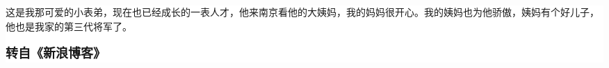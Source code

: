  </p>
 <p class="MsoNormal">
  <span lang="ZH-CN" style="font-family:宋体;mso-ascii-font-family:
Calibri;mso-ascii-theme-font:minor-latin;mso-fareast-font-family:宋体;mso-fareast-theme-font:
minor-fareast">
   这是我那可爱的小表弟，现在也已经成长的一表人才，他来南京看他的大姨妈，我的妈妈很开心。我的姨妈也为他骄傲，姨妈有个好儿子，他也是我家的第三代将军了。
  </span>
  <o:p>
  </o:p>
 </p>
 <p class="MsoNormal">
  <o:p>
  </o:p>
 </p>
 <p class="MsoNormal">
  <span lang="ZH-CN" style="font-family:宋体;mso-ascii-font-family:
Calibri;mso-ascii-theme-font:minor-latin;mso-fareast-font-family:宋体;mso-fareast-theme-font:
minor-fareast">
   <b>
    <font size="4">
     转自《新浪博客》
    </font>
   </b>
  </span>
  <o:p>
  </o:p>
 </p>
 
</div>

